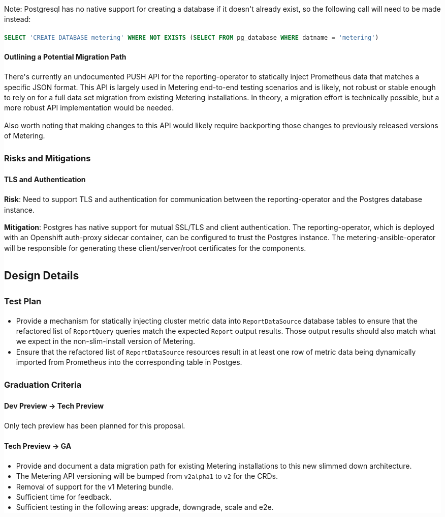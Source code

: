 Note: Postgresql has no native support for creating a database if it doesn't already exist, so the following call will need to be made instead:

```SQL
SELECT 'CREATE DATABASE metering' WHERE NOT EXISTS (SELECT FROM pg_database WHERE datname = 'metering')
```

#### Outlining a Potential Migration Path

There's currently an undocumented PUSH API for the reporting-operator to statically inject Prometheus data that matches a specific JSON format. This API is largely used in Metering end-to-end testing scenarios and is likely, not robust or stable enough to rely on for a full data set migration from existing Metering installations. In theory, a migration effort is technically possible, but a more robust API implementation would be needed.

Also worth noting that making changes to this API would likely require backporting those changes to previously released versions of Metering.

### Risks and Mitigations

#### TLS and Authentication

**Risk**: Need to support TLS and authentication for communication between the reporting-operator and the Postgres database instance.

**Mitigation**: Postgres has native support for mutual SSL/TLS and client authentication. The reporting-operator, which is deployed with an Openshift auth-proxy sidecar container, can be configured to trust the Postgres instance. The metering-ansible-operator will be responsible for generating these client/server/root certificates for the components.

## Design Details

### Test Plan

- Provide a mechanism for statically injecting cluster metric data into `ReportDataSource` database tables to ensure that the refactored list of `ReportQuery` queries match the expected `Report` output results. Those output results should also match what we expect in the non-slim-install version of Metering.
- Ensure that the refactored list of `ReportDataSource` resources result in at least one row of metric data being dynamically imported from Prometheus into the corresponding table in Postges.

### Graduation Criteria

#### Dev Preview -> Tech Preview

Only tech preview has been planned for this proposal.

#### Tech Preview -> GA

- Provide and document a data migration path for existing Metering installations to this new slimmed down architecture.
- The Metering API versioning will be bumped from `v2alpha1` to `v2` for the CRDs.
- Removal of support for the v1 Metering bundle.
- Sufficient time for feedback.
- Sufficient testing in the following areas: upgrade, downgrade, scale and e2e.
